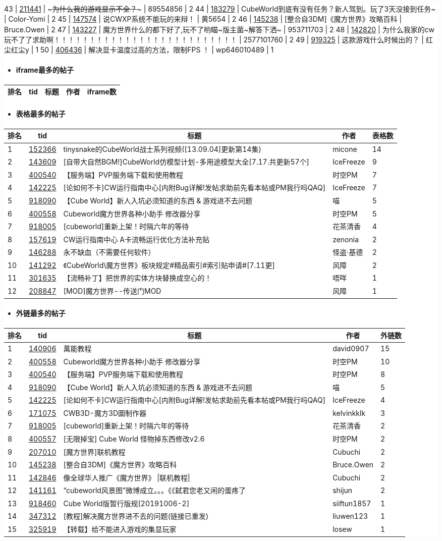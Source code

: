 43 | [211441]( https://www.mcbbs.net/thread-211441-1-1.html ) | ~~~为什么我的游戏显示不全？~~~ | 89554856 | 2
44 | [183279]( https://www.mcbbs.net/thread-183279-1-1.html ) | CubeWorld到底有没有任务？新人驾到。玩了3天没接到任务~ | Color-Yomi | 2
45 | [147574]( https://www.mcbbs.net/thread-147574-1-1.html ) | 说CWXP系统不能玩的来辩！ | 黄5654 | 2
46 | [145238]( https://www.mcbbs.net/thread-145238-1-1.html ) | [整合自3DM]《魔方世界》攻略百科 | Bruce.Owen | 2
47 | [143227]( https://www.mcbbs.net/thread-143227-1-1.html ) | 魔方世界什么的都下好了,玩不了哟瞄~版主菌~解答下洒~ | 953711703 | 2
48 | [142820]( https://www.mcbbs.net/thread-142820-1-1.html ) | 为什么我家的cw玩不了了求助啊！！！！！！！！！！！！！！！！！！！！！！！！！！ | 2577101760 | 2
49 | [919325]( https://www.mcbbs.net/thread-919325-1-1.html ) | 这款游戏什么时候出的？ | 红尘红尘y | 1
50 | [406436]( https://www.mcbbs.net/thread-406436-1-1.html ) | 解决显卡温度过高的方法，限制FPS ！ | wp646010489 | 1

- #### iframe最多的帖子

排名 | tid | 标题 | 作者 | iframe数
-|-|-|-|-

- #### 表格最多的帖子

排名 | tid | 标题 | 作者 | 表格数
-|-|-|-|-
1 | [152366]( https://www.mcbbs.net/thread-152366-1-1.html ) | tinysnake的CubeWorld战士系列视频([13.09.04]更新第14集) | micone | 14
2 | [143609]( https://www.mcbbs.net/thread-143609-1-1.html ) | [自带大自然BGM!]CubeWorld仿模型计划-多用途模型大全[7.17.共更新57个] | IceFreeze | 9
3 | [400540]( https://www.mcbbs.net/thread-400540-1-1.html ) | 【服务端】PVP服务端下载和使用教程 | 时空PM | 7
4 | [142225]( https://www.mcbbs.net/thread-142225-1-1.html ) | [论如何不卡]CW运行指南中心[内附Bug详解!发帖求助前先看本帖或PM我行吗QAQ] | IceFreeze | 7
5 | [918090]( https://www.mcbbs.net/thread-918090-1-1.html ) | 【Cube World】新人入坑必须知道的东西 & 游戏进不去问题 | 喵 | 5
6 | [400558]( https://www.mcbbs.net/thread-400558-1-1.html ) | Cubeworld魔方世界各种小助手 修改器分享 | 时空PM | 5
7 | [918005]( https://www.mcbbs.net/thread-918005-1-1.html ) | [cubeworld]重新上架！时隔六年的等待 | 花茶清香 | 4
8 | [157619]( https://www.mcbbs.net/thread-157619-1-1.html ) | CW运行指南中心 A卡流畅运行优化方法补充贴 | zenonia | 2
9 | [146288]( https://www.mcbbs.net/thread-146288-1-1.html ) | 永不缺血（不需要任何软件） | 怪盗·基德 | 2
10 | [141292]( https://www.mcbbs.net/thread-141292-1-1.html ) | 《CubeWorld\魔方世界》板块规定#精品索引#索引贴申请#[7.11更] | 风障 | 2
11 | [301635]( https://www.mcbbs.net/thread-301635-1-1.html ) | 【流畅补丁】把世界的实体方块替换成空心的！ | 唔咩 | 1
12 | [208847]( https://www.mcbbs.net/thread-208847-1-1.html ) | [MOD]魔方世界--传送门MOD | 风障 | 1

- #### 外链最多的帖子

排名 | tid | 标题 | 作者 | 外链数
-|-|-|-|-
1 | [140906]( https://www.mcbbs.net/thread-140906-1-1.html ) | 萬能教程 | david0907 | 15
2 | [400558]( https://www.mcbbs.net/thread-400558-1-1.html ) | Cubeworld魔方世界各种小助手 修改器分享 | 时空PM | 10
3 | [400540]( https://www.mcbbs.net/thread-400540-1-1.html ) | 【服务端】PVP服务端下载和使用教程 | 时空PM | 8
4 | [918090]( https://www.mcbbs.net/thread-918090-1-1.html ) | 【Cube World】新人入坑必须知道的东西 & 游戏进不去问题 | 喵 | 5
5 | [142225]( https://www.mcbbs.net/thread-142225-1-1.html ) | [论如何不卡]CW运行指南中心[内附Bug详解!发帖求助前先看本帖或PM我行吗QAQ] | IceFreeze | 4
6 | [171075]( https://www.mcbbs.net/thread-171075-1-1.html ) | CWB3D-魔方3D圖制作器 | kelvinkklk | 3
7 | [918005]( https://www.mcbbs.net/thread-918005-1-1.html ) | [cubeworld]重新上架！时隔六年的等待 | 花茶清香 | 2
8 | [400557]( https://www.mcbbs.net/thread-400557-1-1.html ) | [无限掉宝] Cube World 怪物掉东西修改v2.6 | 时空PM | 2
9 | [207010]( https://www.mcbbs.net/thread-207010-1-1.html ) | [魔方世界]联机教程 | Cubuchi | 2
10 | [145238]( https://www.mcbbs.net/thread-145238-1-1.html ) | [整合自3DM]《魔方世界》攻略百科 | Bruce.Owen | 2
11 | [142846]( https://www.mcbbs.net/thread-142846-1-1.html ) | 像全球华人推广《魔方世界》       &#124;联机教程&#124; | Cubuchi | 2
12 | [141161]( https://www.mcbbs.net/thread-141161-1-1.html ) | “cubeworld风景图”微博成立。。。《《弑君您老又闲的蛋疼了 | shijun | 2
13 | [918460]( https://www.mcbbs.net/thread-918460-1-1.html ) | Cube World版暂行版规[20191006-2] | siiftun1857 | 1
14 | [347312]( https://www.mcbbs.net/thread-347312-1-1.html ) | [教程]解决魔方世界进不去的问题(链接已重发) | liuwen123 | 1
15 | [325919]( https://www.mcbbs.net/thread-325919-1-1.html ) | 【转载】给不能进入游戏的集显玩家 | losew | 1